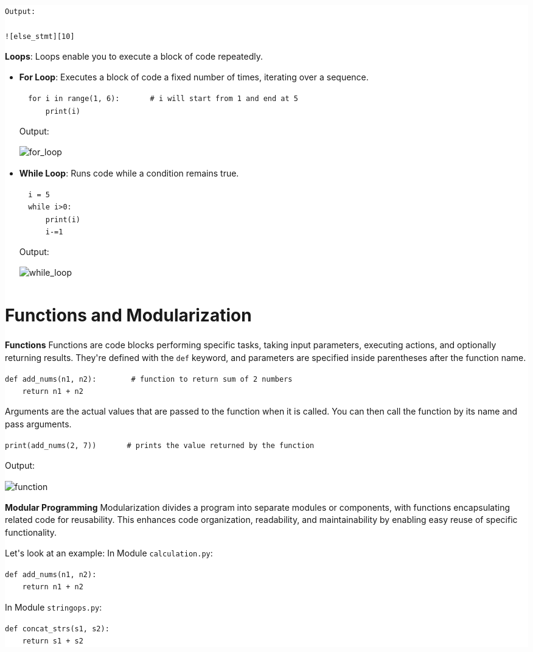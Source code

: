     Output:
    
    ![else_stmt][10]

**Loops**: Loops enable you to execute a block of code repeatedly.

- **For Loop**: Executes a block of code a fixed number of times, iterating over a sequence.

        for i in range(1, 6):       # i will start from 1 and end at 5
            print(i)

    Output:
    
    ![for_loop][11]

- **While Loop**: Runs code while a condition remains true.

        i = 5
        while i>0:
            print(i)
            i-=1

    Output:
    
    ![while_loop][12]

# Functions and Modularization

**Functions** Functions are code blocks performing specific tasks, taking input parameters, executing actions, and optionally returning results. They're defined with the `def` keyword, and parameters are specified inside parentheses after the function name.

    def add_nums(n1, n2):        # function to return sum of 2 numbers
        return n1 + n2

Arguments are the actual values that are passed to the function when it is called. You can then call the function by its name and pass arguments.

    print(add_nums(2, 7))       # prints the value returned by the function

Output:

![function][13]

**Modular Programming** Modularization divides a program into separate modules or components, with functions encapsulating related code for reusability. This enhances code organization, readability, and maintainability by enabling easy reuse of specific functionality.

Let's look at an example: In Module `calculation.py`:

    def add_nums(n1, n2):
        return n1 + n2

In Module `stringops.py`:

    def concat_strs(s1, s2):
        return s1 + s2


  [1]: https://www.python.org/downloads
  [2]: https://docs.python.org/3/library/datatypes.html
  [3]: https://logiclair.org/?qa=blob&qa_blobid=11978890284628547774
  [4]: https://logiclair.org/?qa=blob&qa_blobid=1289910796603263779
  [5]: https://logiclair.org/?qa=blob&qa_blobid=16038389940683875495
  [6]: https://logiclair.org/?qa=blob&qa_blobid=15269243905465078843
  [7]: https://logiclair.org/?qa=blob&qa_blobid=5787665421240244446
  [8]: https://logiclair.org/?qa=blob&qa_blobid=7251077572605805586
  [9]: https://logiclair.org/?qa=blob&qa_blobid=9240196742220125944
  [10]: https://logiclair.org/?qa=blob&qa_blobid=6494321721219452761
  [11]: https://logiclair.org/?qa=blob&qa_blobid=12191376309973257345
  [12]: https://logiclair.org/?qa=blob&qa_blobid=11794393384798450349
  [13]: https://logiclair.org/?qa=blob&qa_blobid=17898698735358060062
  [14]: https://logiclair.org/?qa=blob&qa_blobid=11026241215002614088
  [15]: https://logiclair.org/?qa=blob&qa_blobid=14608784412486538094
  [16]: https://logiclair.org/?qa=blob&qa_blobid=11509874377459824213
  [17]: https://logiclair.org/?qa=blob&qa_blobid=15801478654644235837
  [18]: https://logiclair.org/?qa=blob&qa_blobid=13031900057105841603
  [19]: https://logiclair.org/?qa=blob&qa_blobid=16764300227180195268
  [20]: https://logiclair.org/?qa=blob&qa_blobid=8329307651467690170
  [21]: https://logiclair.org/?qa=blob&qa_blobid=1836709558295899290
  [22]: https://logiclair.org/?qa=blob&qa_blobid=3561609955727826428
  [23]: https://peps.python.org/pep-0008/